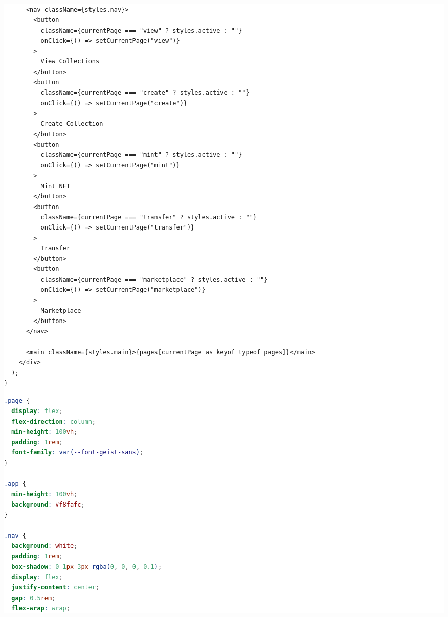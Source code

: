 ```tsx
      <nav className={styles.nav}>
        <button
          className={currentPage === "view" ? styles.active : ""}
          onClick={() => setCurrentPage("view")}
        >
          View Collections
        </button>
        <button
          className={currentPage === "create" ? styles.active : ""}
          onClick={() => setCurrentPage("create")}
        >
          Create Collection
        </button>
        <button
          className={currentPage === "mint" ? styles.active : ""}
          onClick={() => setCurrentPage("mint")}
        >
          Mint NFT
        </button>
        <button
          className={currentPage === "transfer" ? styles.active : ""}
          onClick={() => setCurrentPage("transfer")}
        >
          Transfer
        </button>
        <button
          className={currentPage === "marketplace" ? styles.active : ""}
          onClick={() => setCurrentPage("marketplace")}
        >
          Marketplace
        </button>
      </nav>

      <main className={styles.main}>{pages[currentPage as keyof typeof pages]}</main>
    </div>
  );
}
```

</TabItem>
<TabItem value="styles" label="page.module.css">

```css
.page {
  display: flex;
  flex-direction: column;
  min-height: 100vh;
  padding: 1rem;
  font-family: var(--font-geist-sans);
}

.app {
  min-height: 100vh;
  background: #f8fafc;
}

.nav {
  background: white;
  padding: 1rem;
  box-shadow: 0 1px 3px rgba(0, 0, 0, 0.1);
  display: flex;
  justify-content: center;
  gap: 0.5rem;
  flex-wrap: wrap;
```